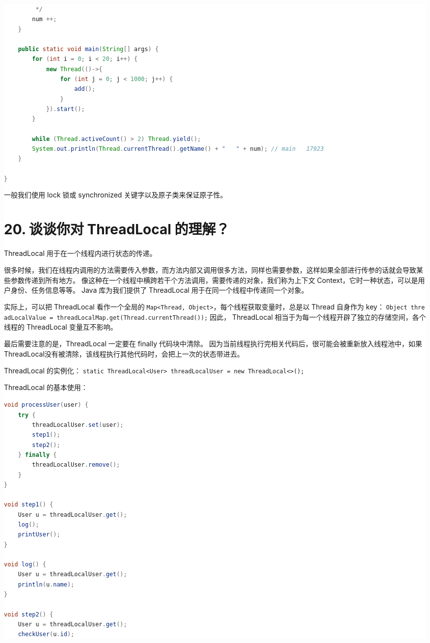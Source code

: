 ```java
         */
        num ++;
    }

    public static void main(String[] args) {
        for (int i = 0; i < 20; i++) {
            new Thread(()->{
                for (int j = 0; j < 1000; j++) {
                    add();
                }
            }).start();
        }

        while (Thread.activeCount() > 2) Thread.yield();
        System.out.println(Thread.currentThread().getName() + "   " + num); // main   17923
    }

}
```

一般我们使用 lock 锁或 synchronized 关键字以及原子类来保证原子性。

# 20. 谈谈你对 ThreadLocal 的理解？
ThreadLocal 用于在一个线程内进行状态的传递。

很多时候，我们在线程内调用的方法需要传入参数，而方法内部又调用很多方法，同样也需要参数，这样如果全部进行传参的话就会导致某些参数传递到所有地方。
像这种在一个线程中横跨若干个方法调用，需要传递的对象，我们称为上下文 Context，它时一种状态，可以是用户身份、任务信息等等。
Java 库为我们提供了 ThreadLocal 用于在同一个线程中传递同一个对象。

实际上，可以把 ThreadLocal 看作一个全局的 `Map<Thread, Object>`，每个线程获取变量时，总是以 Thread 自身作为 key：
`Object threadLocalValue = threadLocalMap.get(Thread.currentThread());`
因此， ThreadLocal 相当于为每一个线程开辟了独立的存储空间，各个线程的 ThreadLocal 变量互不影响。

最后需要注意的是，ThreadLocal 一定要在 finally 代码块中清除。
因为当前线程执行完相关代码后，很可能会被重新放入线程池中，如果ThreadLocal没有被清除，该线程执行其他代码时，会把上一次的状态带进去。

ThreadLocal 的实例化：
`static ThreadLocal<User> threadLocalUser = new ThreadLocal<>();`

ThreadLocal 的基本使用：
```java
void processUser(user) {
    try {
        threadLocalUser.set(user);
        step1();
        step2();
    } finally {
        threadLocalUser.remove();
    }
}

void step1() {
    User u = threadLocalUser.get();
    log();
    printUser();
}

void log() {
    User u = threadLocalUser.get();
    println(u.name);
}

void step2() {
    User u = threadLocalUser.get();
    checkUser(u.id);
```